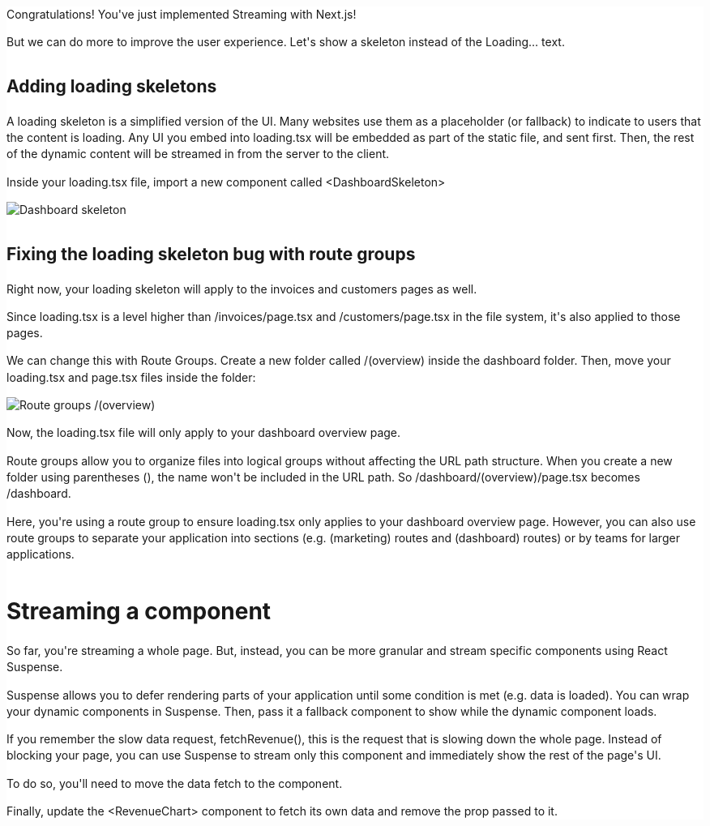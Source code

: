 Congratulations! You've just implemented Streaming with Next.js!

But we can do more to improve the user experience. Let's show a skeleton instead of the Loading… text.

## Adding loading skeletons

A loading skeleton is a simplified version of the UI. Many websites use them as a placeholder (or fallback) to indicate to users that the content is loading. Any UI you embed into loading.tsx will be embedded as part of the static file, and sent first. Then, the rest of the dynamic content will be streamed in from the server to the client.

Inside your loading.tsx file, import a new component called \<DashboardSkeleton\>

![Dashboard skeleton](https://nextjs.org/_next/image?url=%2Flearn%2Fdark%2Floading-page-with-skeleton.png&w=1080&q=75&dpl=dpl_7RpAeq75qgcdEqm8L4GS5sRJ7t3C)

## Fixing the loading skeleton bug with route groups

Right now, your loading skeleton will apply to the invoices and customers pages as well.

Since loading.tsx is a level higher than /invoices/page.tsx and /customers/page.tsx in the file system, it's also applied to those pages.

We can change this with Route Groups. Create a new folder called /(overview) inside the dashboard folder. Then, move your loading.tsx and page.tsx files inside the folder:

![Route groups /(overview)](https://nextjs.org/_next/image?url=%2Flearn%2Fdark%2Froute-group.png&w=1920&q=75&dpl=dpl_7RpAeq75qgcdEqm8L4GS5sRJ7t3C)

Now, the loading.tsx file will only apply to your dashboard overview page.

Route groups allow you to organize files into logical groups without affecting the URL path structure. When you create a new folder using parentheses (), the name won't be included in the URL path. So /dashboard/(overview)/page.tsx becomes /dashboard.

Here, you're using a route group to ensure loading.tsx only applies to your dashboard overview page. However, you can also use route groups to separate your application into sections (e.g. (marketing) routes and (dashboard) routes) or by teams for larger applications.

# Streaming a component

So far, you're streaming a whole page. But, instead, you can be more granular and stream specific components using React Suspense.

Suspense allows you to defer rendering parts of your application until some condition is met (e.g. data is loaded). You can wrap your dynamic components in Suspense. Then, pass it a fallback component to show while the dynamic component loads.

If you remember the slow data request, fetchRevenue(), this is the request that is slowing down the whole page. Instead of blocking your page, you can use Suspense to stream only this component and immediately show the rest of the page's UI.

To do so, you'll need to move the data fetch to the component.

Finally, update the \<RevenueChart\> component to fetch its own data and remove the prop passed to it.
